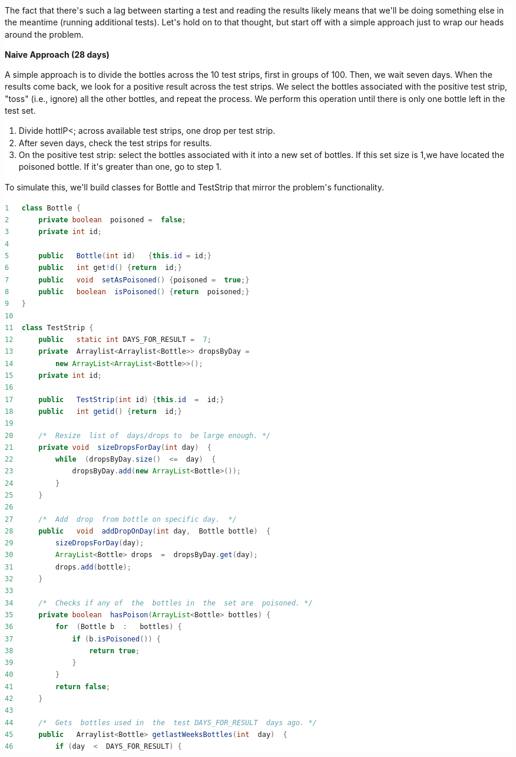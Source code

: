 The fact that there's such a lag between  starting a test and reading the results likely means that we'll be doing something else in the meantime (running additional tests). Let's hold on to that thought, but start off with a simple approach just to wrap our heads around the problem.

**Naive Approach (28 days)**

A simple approach is to divide the bottles across the 10 test strips, first in groups of 100. Then, we wait seven days. When the results come back, we look for a positive result across the test strips. We select the bottles associated with the positive test strip, "toss" (i.e., ignore) all the other bottles, and repeat the process. We perform this operation until there is only one bottle left in the test set.

1.  Divide hottlP<; across available test strips, one drop per test strip.
2.  After seven days, check the test strips for results.
3.  On the positive test strip: select the bottles associated with it into a new set of bottles. If this set size is 1,we have located the poisoned bottle. If it's greater than one, go to step 1.

To simulate  this, we'll build classes for Bottle and TestStrip that mirror the problem's functionality.
```java
1 	class Bottle {
2 		private boolean  poisoned =  false;
3 		private int id;
4	
5 		public   Bottle(int id)   {this.id = id;}
6 		public   int get!d() {return  id;}
7 		public   void  setAsPoisoned() {poisoned =  true;}
8 		public   boolean  isPoisoned() {return  poisoned;}
9 	}
10	
11	class TestStrip {
12		public   static int DAYS_FOR_RESULT =  7;
13		private  Arraylist<Arraylist<Bottle>> dropsByDay = 
14			new ArrayList<ArrayList<Bottle>>();
15		private int id;
16	
17		public   TestStrip(int id) {this.id  =  id;}
18		public   int getid() {return  id;}
19	
20		/*  Resize  list of  days/drops to  be large enough. */
21		private void  sizeDropsForDay(int day)  {
22			while  (dropsByDay.size()  <=  day)  {
23				dropsByDay.add(new ArrayList<Bottle>());
24			}
25		}
26	
27		/*  Add  drop  from bottle on specific day.  */
28		public   void  addDropOnDay(int day,  Bottle bottle)  {
29			sizeDropsForDay(day);
30			ArrayList<Bottle> drops  =  dropsByDay.get(day);
31			drops.add(bottle);
32		}
33	
34		/*  Checks if any of  the  bottles in  the  set are  poisoned. */
35		private boolean  hasPoison(ArrayList<Bottle> bottles) {
36			for  (Bottle b  :   bottles) {
37				if (b.isPoisoned()) {
38					return true;
39				}
40			}
41			return false;
42		}
43	
44		/*  Gets  bottles used in  the  test DAYS_FOR_RESULT  days ago. */
45		public   Arraylist<Bottle> getlastWeeksBottles(int  day)  {
46			if (day  <  DAYS_FOR_RESULT) {
```